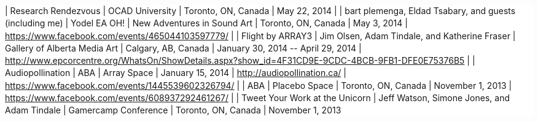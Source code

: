 | Research Rendezvous
| OCAD University
| Toronto, ON, Canada
| May 22, 2014
| 
| bart plemenga, Eldad Tsabary, and guests (including me)
| Yodel EA OH!
| New Adventures in Sound Art
| Toronto, ON, Canada
| May 3, 2014
| <https://www.facebook.com/events/465044103597779/>
| 
| Flight by ARRAY3
| Jim Olsen, Adam Tindale, and Katherine Fraser
| Gallery of Alberta Media Art
| Calgary, AB, Canada
| January 30, 2014 -- April 29, 2014
| <http://www.epcorcentre.org/WhatsOn/ShowDetails.aspx?show_id=4F31CD9E-9CDC-4BCB-9FB1-DFE0E75376B5>
| 
| Audiopollination
| ABA
| Array Space
| January 15, 2014
| <http://audiopollination.ca/>
| <https://www.facebook.com/events/1445539602326794/>
| 
| ABA
| Placebo Space
| Toronto, ON, Canada
| November 1, 2013
| <https://www.facebook.com/events/608937292461267/>
| 
| Tweet Your Work at the Unicorn
| Jeff Watson, Simone Jones, and Adam Tindale
| Gamercamp Conference
| Toronto, ON, Canada
| November 1, 2013